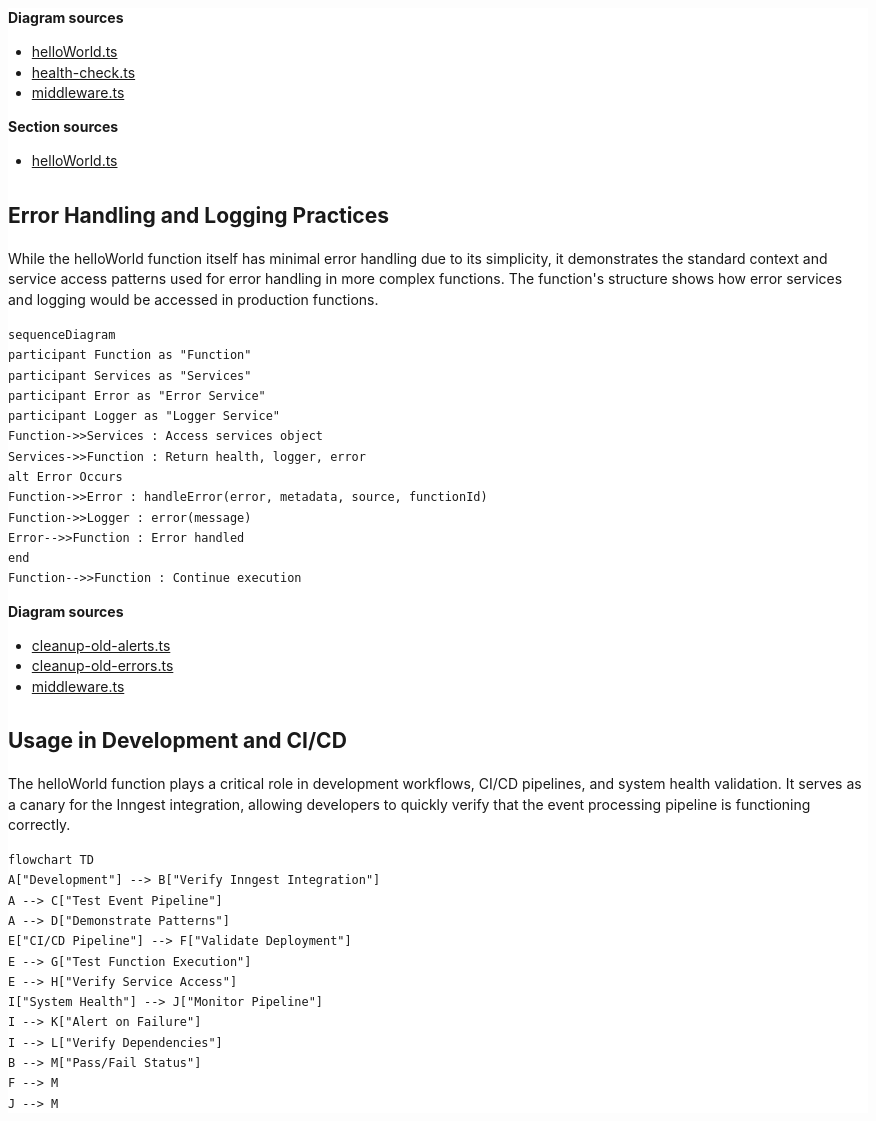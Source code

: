 **Diagram sources**
- [helloWorld.ts](file://apps/inngest/src/inngest/functions/helloWorld.ts#L7-L8)
- [health-check.ts](file://packages/audit/src/monitor/health-check.ts#L390-L437)
- [middleware.ts](file://apps/inngest/src/inngest/middleware.ts#L15-L25)

**Section sources**
- [helloWorld.ts](file://apps/inngest/src/inngest/functions/helloWorld.ts#L7-L8)

## Error Handling and Logging Practices
While the helloWorld function itself has minimal error handling due to its simplicity, it demonstrates the standard context and service access patterns used for error handling in more complex functions. The function's structure shows how error services and logging would be accessed in production functions.

```mermaid
sequenceDiagram
participant Function as "Function"
participant Services as "Services"
participant Error as "Error Service"
participant Logger as "Logger Service"
Function->>Services : Access services object
Services->>Function : Return health, logger, error
alt Error Occurs
Function->>Error : handleError(error, metadata, source, functionId)
Function->>Logger : error(message)
Error-->>Function : Error handled
end
Function-->>Function : Continue execution
```

**Diagram sources**
- [cleanup-old-alerts.ts](file://apps/inngest/src/inngest/functions/alerts/cleanup-old-alerts.ts#L25-L40)
- [cleanup-old-errors.ts](file://apps/inngest/src/inngest/functions/errors/cleanup-old-errors.ts#L45-L60)
- [middleware.ts](file://apps/inngest/src/inngest/middleware.ts#L15-L25)

## Usage in Development and CI/CD
The helloWorld function plays a critical role in development workflows, CI/CD pipelines, and system health validation. It serves as a canary for the Inngest integration, allowing developers to quickly verify that the event processing pipeline is functioning correctly.

```mermaid
flowchart TD
A["Development"] --> B["Verify Inngest Integration"]
A --> C["Test Event Pipeline"]
A --> D["Demonstrate Patterns"]
E["CI/CD Pipeline"] --> F["Validate Deployment"]
E --> G["Test Function Execution"]
E --> H["Verify Service Access"]
I["System Health"] --> J["Monitor Pipeline"]
I --> K["Alert on Failure"]
I --> L["Verify Dependencies"]
B --> M["Pass/Fail Status"]
F --> M
J --> M
```
